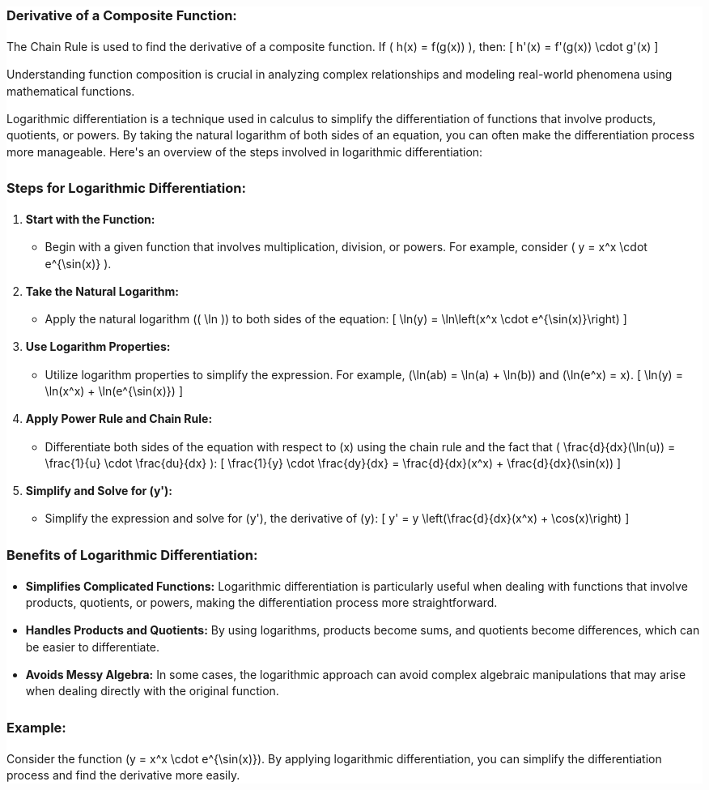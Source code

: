 ### Derivative of a Composite Function:

The Chain Rule is used to find the derivative of a composite function. If \( h(x) = f(g(x)) \), then:
\[ h'(x) = f'(g(x)) \cdot g'(x) \]

Understanding function composition is crucial in analyzing complex relationships and modeling real-world phenomena using mathematical functions.

Logarithmic differentiation is a technique used in calculus to simplify the differentiation of functions that involve products, quotients, or powers. By taking the natural logarithm of both sides of an equation, you can often make the differentiation process more manageable. Here's an overview of the steps involved in logarithmic differentiation:

### Steps for Logarithmic Differentiation:

1. **Start with the Function:**
   - Begin with a given function that involves multiplication, division, or powers. For example, consider \( y = x^x \cdot e^{\sin(x)} \).

2. **Take the Natural Logarithm:**
   - Apply the natural logarithm (\( \ln \)) to both sides of the equation:
     \[ \ln(y) = \ln\left(x^x \cdot e^{\sin(x)}\right) \]

3. **Use Logarithm Properties:**
   - Utilize logarithm properties to simplify the expression. For example, \(\ln(ab) = \ln(a) + \ln(b)\) and \(\ln(e^x) = x\).
     \[ \ln(y) = \ln(x^x) + \ln(e^{\sin(x)}) \]

4. **Apply Power Rule and Chain Rule:**
   - Differentiate both sides of the equation with respect to \(x\) using the chain rule and the fact that \( \frac{d}{dx}(\ln(u)) = \frac{1}{u} \cdot \frac{du}{dx} \):
     \[ \frac{1}{y} \cdot \frac{dy}{dx} = \frac{d}{dx}(x^x) + \frac{d}{dx}(\sin(x)) \]

5. **Simplify and Solve for \(y'\):**
   - Simplify the expression and solve for \(y'\), the derivative of \(y\):
     \[ y' = y \left(\frac{d}{dx}(x^x) + \cos(x)\right) \]

### Benefits of Logarithmic Differentiation:

- **Simplifies Complicated Functions:** Logarithmic differentiation is particularly useful when dealing with functions that involve products, quotients, or powers, making the differentiation process more straightforward.

- **Handles Products and Quotients:** By using logarithms, products become sums, and quotients become differences, which can be easier to differentiate.

- **Avoids Messy Algebra:** In some cases, the logarithmic approach can avoid complex algebraic manipulations that may arise when dealing directly with the original function.

### Example:

Consider the function \(y = x^x \cdot e^{\sin(x)}\). By applying logarithmic differentiation, you can simplify the differentiation process and find the derivative more easily.
